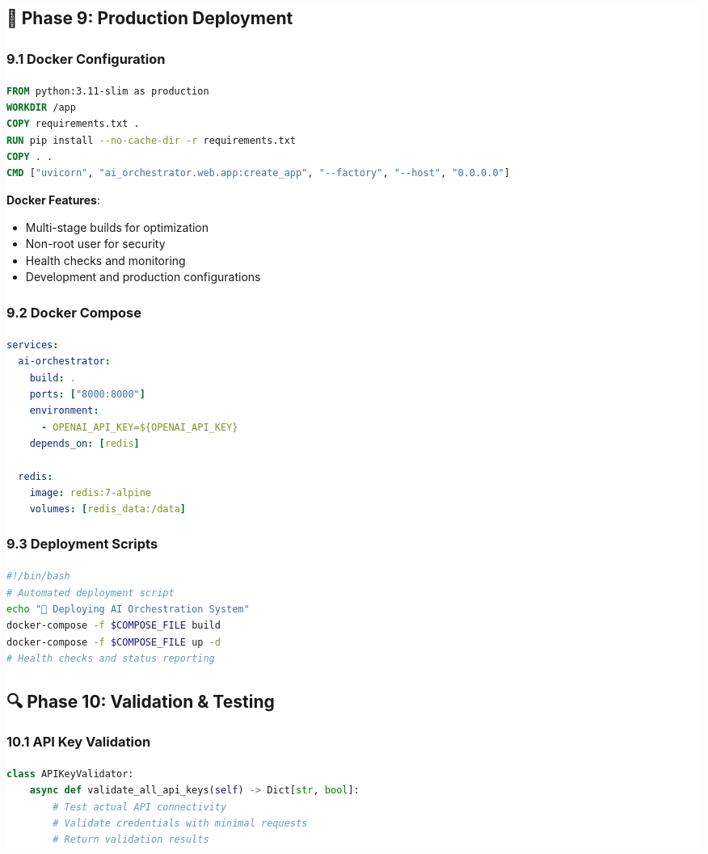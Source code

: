 ## 🚚 Phase 9: Production Deployment

### 9.1 Docker Configuration
```dockerfile
FROM python:3.11-slim as production
WORKDIR /app
COPY requirements.txt .
RUN pip install --no-cache-dir -r requirements.txt
COPY . .
CMD ["uvicorn", "ai_orchestrator.web.app:create_app", "--factory", "--host", "0.0.0.0"]
```

**Docker Features**:
- Multi-stage builds for optimization
- Non-root user for security
- Health checks and monitoring
- Development and production configurations

### 9.2 Docker Compose
```yaml
services:
  ai-orchestrator:
    build: .
    ports: ["8000:8000"]
    environment:
      - OPENAI_API_KEY=${OPENAI_API_KEY}
    depends_on: [redis]
    
  redis:
    image: redis:7-alpine
    volumes: [redis_data:/data]
```

### 9.3 Deployment Scripts
```bash
#!/bin/bash
# Automated deployment script
echo "🚀 Deploying AI Orchestration System"
docker-compose -f $COMPOSE_FILE build
docker-compose -f $COMPOSE_FILE up -d
# Health checks and status reporting
```

## 🔍 Phase 10: Validation & Testing

### 10.1 API Key Validation
```python
class APIKeyValidator:
    async def validate_all_api_keys(self) -> Dict[str, bool]:
        # Test actual API connectivity
        # Validate credentials with minimal requests
        # Return validation results
```
